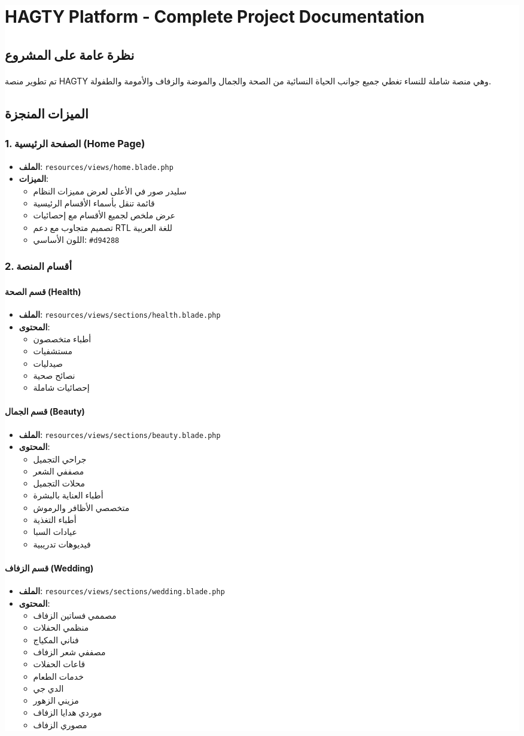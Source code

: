 # HAGTY Platform - Complete Project Documentation

## نظرة عامة على المشروع
تم تطوير منصة HAGTY وهي منصة شاملة للنساء تغطي جميع جوانب الحياة النسائية من الصحة والجمال والموضة والزفاف والأمومة والطفولة.

## الميزات المنجزة

### 1. الصفحة الرئيسية (Home Page)
- **الملف**: `resources/views/home.blade.php`
- **الميزات**:
  - سليدر صور في الأعلى لعرض مميزات النظام
  - قائمة تنقل بأسماء الأقسام الرئيسية
  - عرض ملخص لجميع الأقسام مع إحصائيات
  - تصميم متجاوب مع دعم RTL للغة العربية
  - اللون الأساسي: `#d94288`

### 2. أقسام المنصة

#### قسم الصحة (Health)
- **الملف**: `resources/views/sections/health.blade.php`
- **المحتوى**:
  - أطباء متخصصون
  - مستشفيات
  - صيدليات
  - نصائح صحية
  - إحصائيات شاملة

#### قسم الجمال (Beauty)
- **الملف**: `resources/views/sections/beauty.blade.php`
- **المحتوى**:
  - جراحي التجميل
  - مصففي الشعر
  - محلات التجميل
  - أطباء العناية بالبشرة
  - متخصصي الأظافر والرموش
  - أطباء التغذية
  - عيادات السبا
  - فيديوهات تدريبية

#### قسم الزفاف (Wedding)
- **الملف**: `resources/views/sections/wedding.blade.php`
- **المحتوى**:
  - مصممي فساتين الزفاف
  - منظمي الحفلات
  - فناني المكياج
  - مصففي شعر الزفاف
  - قاعات الحفلات
  - خدمات الطعام
  - الدي جي
  - مزيني الزهور
  - موردي هدايا الزفاف
  - مصوري الزفاف
